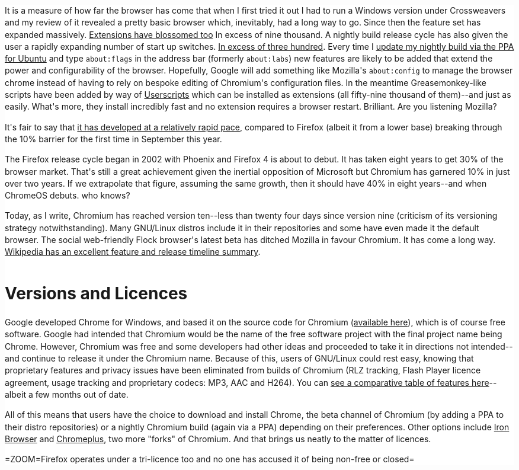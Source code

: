 It is a measure of how far the browser has come that when I first tried it out I had to run a Windows version under Crossweavers and my review of it revealed a pretty basic browser which, inevitably, had a long way to go. Since then the feature set has expanded massively. [Extensions have blossomed too](https://chrome.google.com/extensions) In excess of nine thousand. A nightly build release cycle has also given the user a rapidly expanding number of start up switches. [In excess of three hundred](http://peter.sh/experiments/chromium-command-line-switches/). Every time I [update my nightly build via the PPA for Ubuntu](https://launchpad.net/~chromium-daily/+archive/ppa) and type `about:flags` in the address bar (formerly `about:labs`) new features are likely to be added that extend the power and configurability of the browser. Hopefully, Google will add something like Mozilla's `about:config` to manage the browser chrome instead of having to rely on bespoke editing of Chromium's configuration files. In the meantime Greasemonkey-like scripts have been added by way of [Userscripts](http://userscripts.org/) which can be installed as extensions (all fifty-nine thousand of them)--and just as easily. What's more, they install incredibly fast and no extension requires a browser restart. Brilliant. Are you listening Mozilla? 

It's fair to say that [it has developed at a relatively rapid pace](http://rudefox.com/google-chrome-browser-market-share-above-10-percent-mark/), compared to Firefox (albeit it from a lower base) breaking through the 10% barrier for the first time in September this year. 

The Firefox release cycle began in 2002 with Phoenix and Firefox 4 is about to debut. It has taken eight years to get 30% of the browser market. That's still a great achievement given the inertial opposition of Microsoft but Chromium has garnered 10% in just over two years. If we extrapolate that figure, assuming the same growth, then it should have 40% in eight years--and when ChromeOS debuts. who knows?

Today, as I write, Chromium has reached version ten--less than twenty four days since version nine (criticism of its versioning strategy notwithstanding). Many GNU/Linux distros include it in their repositories and some have even made it the default browser. The social web-friendly Flock browser's latest beta has ditched Mozilla in favour Chromium. It has come a long way. [Wikipedia has an excellent feature and release timeline summary](http://en.wikipedia.org/wiki/Chromium_Browser). 

# Versions and Licences

Google developed Chrome for Windows, and based it on the source code for Chromium ([available here](http://dev.chromium.org/developers/how-tos/get-the-code#TOC-Linux)), which is of course free software. Google had intended that Chromium would be the name of the free software project with the final project name being Chrome. However, Chromium was free and some developers had other ideas and proceeded to take it in directions not intended--and continue to release it under the Chromium name. Because of this, users of GNU/Linux could rest easy, knowing that proprietary features and privacy issues have been eliminated from builds of Chromium (RLZ tracking, Flash Player licence agreement, usage tracking and proprietary codecs: MP3, AAC and H264). You can [see a comparative table of features here](http://code.google.com/p/chromium/wiki/ChromiumBrowserVsGoogleChrome)--albeit a few months out of date. 

All of this means that users have the choice to download and install Chrome, the beta channel of Chromium (by adding a PPA to their distro repositories) or a nightly Chromium build (again via a PPA) depending on their preferences. Other options include [Iron Browser](http://www.srware.net/en/software_srware_iron.php) and [Chromeplus](http://www.chromeplus.org/), two more "forks" of Chromium. And that brings us neatly to the matter of licences. 

=ZOOM=Firefox operates under a tri-licence too and no one has accused it of being non-free or closed=
